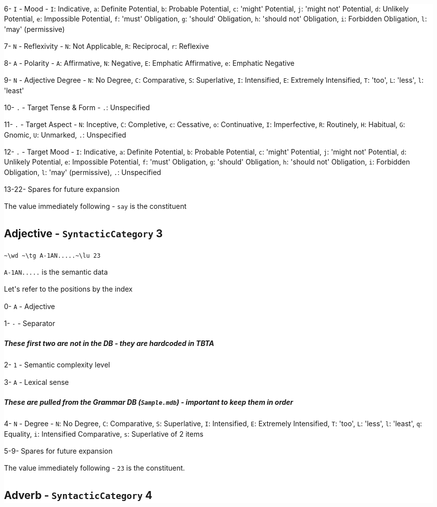 6- `I` - Mood - `I`: Indicative, `a`: Definite Potential, `b`: Probable Potential, `c`: 'might' Potential, `j`: 'might not' Potential, `d`: Unlikely Potential, `e`: Impossible Potential, `f`: 'must' Obligation, `g`: 'should' Obligation, `h`: 'should not' Obligation, `i`: Forbidden Obligation, `l`: 'may' (permissive)

7- `N` - Reflexivity - `N`: Not Applicable, `R`: Reciprocal, `r`: Reflexive

8- `A` - Polarity - `A`: Affirmative, `N`: Negative, `E`: Emphatic Affirmative, `e`: Emphatic Negative

9- `N` - Adjective Degree - `N`: No Degree, `C`: Comparative, `S`: Superlative, `I`: Intensified, `E`: Extremely Intensified, `T`: 'too', `L`: 'less', `l`: 'least'

10- `.` - Target Tense & Form - `.`: Unspecified

11- `.` - Target Aspect - `N`: Inceptive, `C`: Completive, `c`: Cessative, `o`: Continuative, `I`: Imperfective, `R`: Routinely, `H`: Habitual, `G`: Gnomic, `U`: Unmarked, `.`: Unspecified

12- `.` - Target Mood - `I`: Indicative, `a`: Definite Potential, `b`: Probable Potential, `c`: 'might' Potential, `j`: 'might not' Potential, `d`: Unlikely Potential, `e`: Impossible Potential, `f`: 'must' Obligation, `g`: 'should' Obligation, `h`: 'should not' Obligation, `i`: Forbidden Obligation, `l`: 'may' (permissive), `.`: Unspecified

13-22- Spares for future expansion

The value immediately following - `say` is the constituent

## Adjective - `SyntacticCategory` 3

`~\wd ~\tg A-1AN.....~\lu 23`

`A-1AN.....` is the semantic data

Let's refer to the positions by the index

0- `A` - Adjective

1- `-` - Separator

##### These first two are not in the DB - they are hardcoded in TBTA

2- `1` - Semantic complexity level

3- `A` - Lexical sense

##### These are pulled from the Grammar DB (`Sample.mdb`) - important to keep them in order

4- `N` - Degree - `N`: No Degree, `C`: Comparative, `S`: Superlative, `I`: Intensified, `E`: Extremely Intensified, `T`: 'too', `L`: 'less', `l`: 'least', `q`: Equality, `i`: Intensified Comparative, `s`: Superlative of 2 items

5-9- Spares for future expansion

The value immediately following - `23` is the constituent.

## Adverb - `SyntacticCategory` 4
